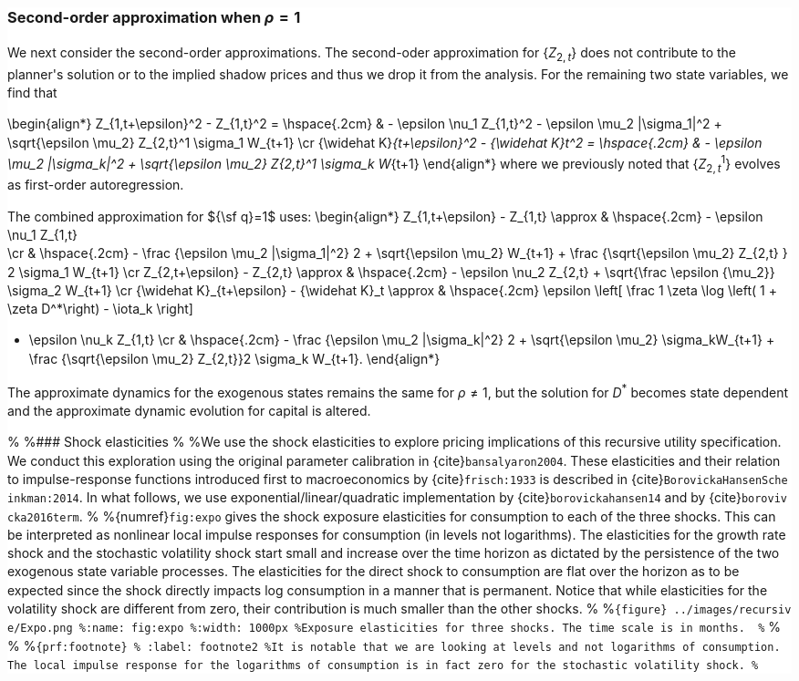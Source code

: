 ### Second-order approximation when $\rho = 1$

We next consider the second-order approximations. The second-oder approximation for $\{ Z_{2,t}\}$ does not contribute to the planner's solution or to the implied shadow prices and thus we drop it from the analysis.  For the remaining two state variables, we find that 

\begin{align*}
Z_{1,t+\epsilon}^2 - Z_{1,t}^2 = \hspace{.2cm} &   - \epsilon \nu_1 Z_{1,t}^2 - \epsilon \mu_2 |\sigma_1|^2   + \sqrt{\epsilon \mu_2} Z_{2,t}^1 \sigma_1 W_{t+1}  \cr
{\widehat K}_{t+\epsilon}^2 - {\widehat K}_t^2 = \hspace{.2cm} & -  \epsilon \mu_2 |\sigma_k|^2  + \sqrt{\epsilon \mu_2} Z_{2,t}^1 \sigma_k W_{t+1}
\end{align*} 
where we previously noted that $\{ Z_{2,t}^1\}$ evolves as first-order autoregression.  

The combined approximation for ${\sf q}=1$ uses:
\begin{align*}
Z_{1,t+\epsilon} - Z_{1,t} \approx & \hspace{.2cm}  - \epsilon \nu_1 Z_{1,t}  
\cr & \hspace{.2cm}  - \frac {\epsilon \mu_2 |\sigma_1|^2}  2 + \sqrt{\epsilon \mu_2} W_{t+1} + \frac {\sqrt{\epsilon \mu_2}    Z_{2,t} } 2 \sigma_1 W_{t+1} \cr
Z_{2,t+\epsilon} - Z_{2,t} \approx  & \hspace{.2cm} - \epsilon \nu_2 Z_{2,t} + \sqrt{\frac \epsilon {\mu_2}} \sigma_2 W_{t+1} \cr
{\widehat K}_{t+\epsilon} - {\widehat K}_t \approx  & \hspace{.2cm}  \epsilon \left[ \frac 1 \zeta \log  \left( 1 + \zeta D^*\right) - \iota_k \right]
+ \epsilon \nu_k Z_{1,t}  \cr & \hspace{.2cm}  - \frac {\epsilon \mu_2 |\sigma_k|^2}  2  + \sqrt{\epsilon \mu_2} \sigma_kW_{t+1}     + \frac {\sqrt{\epsilon \mu_2} Z_{2,t}}2 \sigma_k W_{t+1}.
\end{align*}

The approximate dynamics for the exogenous states remains the same for $\rho \ne 1,$ but the solution for $D^*$ becomes state dependent and the approximate dynamic evolution for capital is altered.  








%
%### Shock elasticities
%
%We use the shock elasticities to explore pricing implications of this recursive utility specification. We conduct this exploration using the original parameter calibration in {cite}`bansalyaron2004`. These elasticities and their relation to impulse-response functions introduced first to macroeconomics by {cite}`frisch:1933` is described in {cite}`BorovickaHansenScheinkman:2014`. In what follows, we use exponential/linear/quadratic implementation by {cite}`borovickahansen14` and by {cite}`borovivcka2016term`. 
%
%{numref}`fig:expo` gives the shock exposure elasticities for consumption to each of the three shocks. This can be interpreted as nonlinear local impulse responses for consumption (in levels not logarithms). The elasticities for the growth rate shock and the stochastic volatility shock start small and increase over the time horizon as dictated by the persistence of the two exogenous state variable processes. The elasticities for the direct shock to consumption are flat over the horizon as to be expected since the shock directly impacts log consumption in a manner that is permanent. Notice that while elasticities for the volatility shock are different from zero, their contribution is much smaller than the other shocks.
%
%```{figure} ../images/recursive/Expo.png
%:name: fig:expo
%:width: 1000px
%Exposure elasticities for three shocks. The time scale is in months. 
%```
%
%
%```{prf:footnote}
% :label: footnote2
%It is notable that we are looking at levels and not logarithms of consumption. The local impulse response for the logarithms of consumption is in fact zero for the stochastic volatility shock.
%```

[^local]: In general, this exponential martingale formula produces a local martingale with conditional expectations that might decline over time.  There are a variety of sufficient conditions that may be checked to verify that the constructed process is actually a martingale with unit expectation.
[^footnote_LombardoUhlig]: {cite}`LombardoUhlig:2018` provides a discussion of how their approach builds on more general perturbation methods as discussed by {cite}`Holmes:2012` and {cite}`Judd:1998`.
[^footnote1]: See, for instance, {cite}`schmitt2004solving`.
[^pohl]: {cite}`PohlSchmeddersWilms:2018` provide examples of when log-linear or local methods of computation fail to provide good approximations.